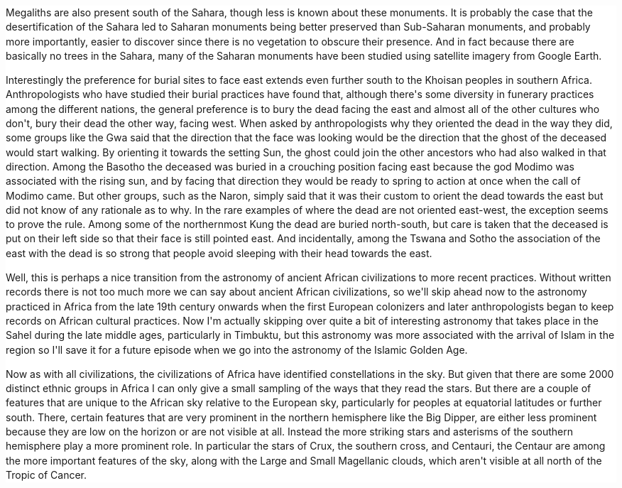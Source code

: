 Megaliths are also present south of the Sahara, though less is known about
these monuments.  It is probably the case that the desertification of the
Sahara led to Saharan monuments being better preserved than Sub-Saharan
monuments, and probably more importantly, easier to discover since there is no
vegetation to obscure their presence.  And in fact because there are basically
no trees in the Sahara, many of the Saharan monuments have been studied using
satellite imagery from Google Earth.

Interestingly the preference for burial sites to face east extends even further
south to the Khoisan peoples in southern Africa.  Anthropologists who have
studied their burial practices have found that, although there's some diversity
in funerary practices among the different nations, the general preference is to
bury the dead facing the east and almost all of the other cultures who don't,
bury their dead the other way, facing west.  When asked by anthropologists why
they oriented the dead in the way they did, some groups like the Gwa said that
the direction that the face was looking would be the direction that the ghost
of the deceased would start walking.  By orienting it towards the setting Sun,
the ghost could join the other ancestors who had also walked in that direction.
Among the Basotho the deceased was buried in a crouching position facing east
because the god Modimo was associated with the rising sun, and by facing that
direction they would be ready to spring to action at once when the call of
Modimo came.  But other groups, such as the Naron, simply said that it was
their custom to orient the dead towards the east but did not know of any
rationale as to why.  In the rare examples of where the dead are not oriented
east-west, the exception seems to prove the rule.  Among some of the
northernmost Kung the dead are buried north-south, but care is taken that the
deceased is put on their left side so that their face is still pointed east.
And incidentally, among the Tswana and Sotho the association of the east with
the dead is so strong that people avoid sleeping with their head towards the
east.

Well, this is perhaps a nice transition from the astronomy of ancient African
civilizations to more recent practices.  Without written records there is not
too much more we can say about ancient African civilizations, so we'll skip
ahead now to the astronomy practiced in Africa from the late 19th century
onwards when the first European colonizers and later anthropologists began to
keep records on African cultural practices.  Now I'm actually skipping over
quite a bit of interesting astronomy that takes place in the Sahel during the
late middle ages, particularly in Timbuktu, but this astronomy was more
associated with the arrival of Islam in the region so I'll save it for a future
episode when we go into the astronomy of the Islamic Golden Age.

Now as with all civilizations, the civilizations of Africa have identified
constellations in the sky.  But given that there are some 2000 distinct ethnic
groups in Africa I can only give a small sampling of the ways that they read
the stars.  But there are a couple of features that are unique to the African
sky relative to the European sky, particularly for peoples at equatorial
latitudes or further south.  There, certain features that are very prominent in
the northern hemisphere like the Big Dipper, are either less prominent because
they are low on the horizon or are not visible at all.  Instead the more
striking stars and asterisms of the southern hemisphere play a more prominent
role.  In particular the stars of Crux, the southern cross, and Centauri, the
Centaur are among the more important features of the sky, along with the Large
and Small Magellanic clouds, which aren't visible at all north of the Tropic of
Cancer.
